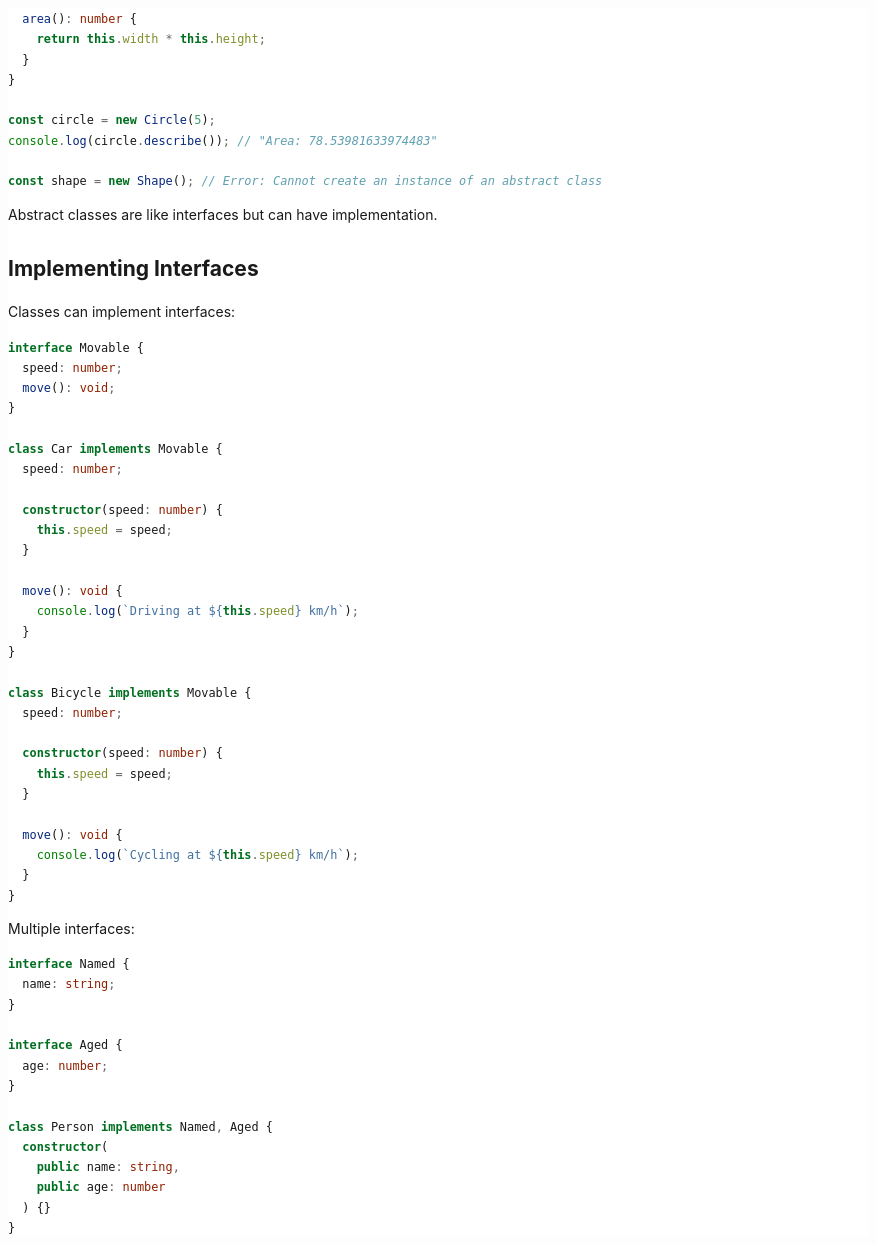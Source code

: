 ```typescript
  area(): number {
    return this.width * this.height;
  }
}

const circle = new Circle(5);
console.log(circle.describe()); // "Area: 78.53981633974483"

const shape = new Shape(); // Error: Cannot create an instance of an abstract class
```

Abstract classes are like interfaces but can have implementation.

## Implementing Interfaces

Classes can implement interfaces:

```typescript
interface Movable {
  speed: number;
  move(): void;
}

class Car implements Movable {
  speed: number;

  constructor(speed: number) {
    this.speed = speed;
  }

  move(): void {
    console.log(`Driving at ${this.speed} km/h`);
  }
}

class Bicycle implements Movable {
  speed: number;

  constructor(speed: number) {
    this.speed = speed;
  }

  move(): void {
    console.log(`Cycling at ${this.speed} km/h`);
  }
}
```

Multiple interfaces:

```typescript
interface Named {
  name: string;
}

interface Aged {
  age: number;
}

class Person implements Named, Aged {
  constructor(
    public name: string,
    public age: number
  ) {}
}
```